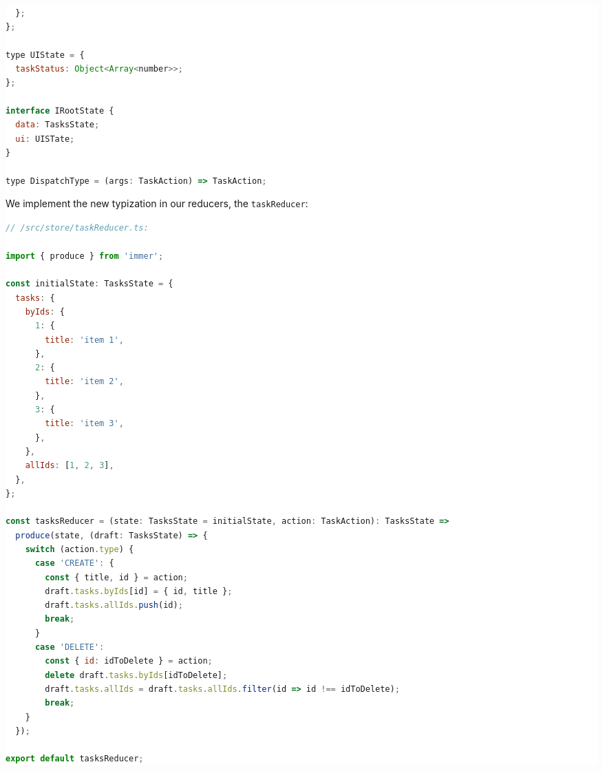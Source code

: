 ```javascript
  };
};

type UIState = {
  taskStatus: Object<Array<number>>;
};

interface IRootState {
  data: TasksState;
  ui: UISTate;
}

type DispatchType = (args: TaskAction) => TaskAction;
```

We implement the new typization in our reducers, the `taskReducer`:

```javascript
// /src/store/taskReducer.ts:

import { produce } from 'immer';

const initialState: TasksState = {
  tasks: {
    byIds: {
      1: {
        title: 'item 1',
      },
      2: {
        title: 'item 2',
      },
      3: {
        title: 'item 3',
      },
    },
    allIds: [1, 2, 3],
  },
};

const tasksReducer = (state: TasksState = initialState, action: TaskAction): TasksState =>
  produce(state, (draft: TasksState) => {
    switch (action.type) {
      case 'CREATE': {
        const { title, id } = action;
        draft.tasks.byIds[id] = { id, title };
        draft.tasks.allIds.push(id);
        break;
      }
      case 'DELETE':
        const { id: idToDelete } = action;
        delete draft.tasks.byIds[idToDelete];
        draft.tasks.allIds = draft.tasks.allIds.filter(id => id !== idToDelete);
        break;
    }
  });

export default tasksReducer;
```
